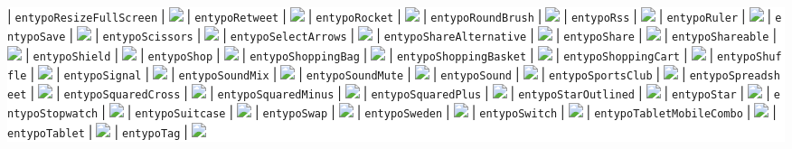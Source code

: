 | `entypoResizeFullScreen` | <img src="entypo\Entypo\resize-full-screen.svg">
| `entypoRetweet` | <img src="entypo\Entypo\retweet.svg">
| `entypoRocket` | <img src="entypo\Entypo\rocket.svg">
| `entypoRoundBrush` | <img src="entypo\Entypo\round-brush.svg">
| `entypoRss` | <img src="entypo\Entypo\rss.svg">
| `entypoRuler` | <img src="entypo\Entypo\ruler.svg">
| `entypoSave` | <img src="entypo\Entypo\save.svg">
| `entypoScissors` | <img src="entypo\Entypo\scissors.svg">
| `entypoSelectArrows` | <img src="entypo\Entypo\select-arrows.svg">
| `entypoShareAlternative` | <img src="entypo\Entypo\share-alternative.svg">
| `entypoShare` | <img src="entypo\Entypo\share.svg">
| `entypoShareable` | <img src="entypo\Entypo\shareable.svg">
| `entypoShield` | <img src="entypo\Entypo\shield.svg">
| `entypoShop` | <img src="entypo\Entypo\shop.svg">
| `entypoShoppingBag` | <img src="entypo\Entypo\shopping-bag.svg">
| `entypoShoppingBasket` | <img src="entypo\Entypo\shopping-basket.svg">
| `entypoShoppingCart` | <img src="entypo\Entypo\shopping-cart.svg">
| `entypoShuffle` | <img src="entypo\Entypo\shuffle.svg">
| `entypoSignal` | <img src="entypo\Entypo\signal.svg">
| `entypoSoundMix` | <img src="entypo\Entypo\sound-mix.svg">
| `entypoSoundMute` | <img src="entypo\Entypo\sound-mute.svg">
| `entypoSound` | <img src="entypo\Entypo\sound.svg">
| `entypoSportsClub` | <img src="entypo\Entypo\sports-club.svg">
| `entypoSpreadsheet` | <img src="entypo\Entypo\spreadsheet.svg">
| `entypoSquaredCross` | <img src="entypo\Entypo\squared-cross.svg">
| `entypoSquaredMinus` | <img src="entypo\Entypo\squared-minus.svg">
| `entypoSquaredPlus` | <img src="entypo\Entypo\squared-plus.svg">
| `entypoStarOutlined` | <img src="entypo\Entypo\star-outlined.svg">
| `entypoStar` | <img src="entypo\Entypo\star.svg">
| `entypoStopwatch` | <img src="entypo\Entypo\stopwatch.svg">
| `entypoSuitcase` | <img src="entypo\Entypo\suitcase.svg">
| `entypoSwap` | <img src="entypo\Entypo\swap.svg">
| `entypoSweden` | <img src="entypo\Entypo\sweden.svg">
| `entypoSwitch` | <img src="entypo\Entypo\switch.svg">
| `entypoTabletMobileCombo` | <img src="entypo\Entypo\tablet-mobile-combo.svg">
| `entypoTablet` | <img src="entypo\Entypo\tablet.svg">
| `entypoTag` | <img src="entypo\Entypo\tag.svg">
